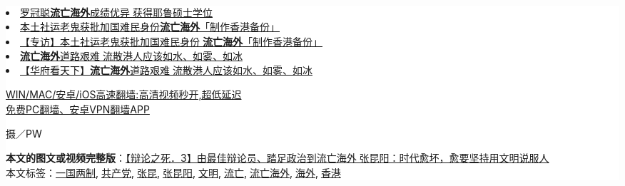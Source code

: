 <li><a href='https://www.bannedbook.org/bnews/ssgc/20210131/1478249.html' target='_blank'>罗冠聪<b>流亡海外</b>成绩优异 获得耶鲁硕士学位</a></li> <li><a href='https://www.bannedbook.org/bnews/baitai/20210121/1472273.html' target='_blank'>本土社运老鬼获批加国难民身份<b>流亡海外</b>「制作香港备份」</a></li> <li><a href='https://www.bannedbook.org/bnews/headline/20210121/1472204.html' target='_blank'>【专访】本土社运老鬼获批加国难民身份 <b>流亡海外</b>「制作香港备份」</a></li> <li><a href='https://www.bannedbook.org/bnews/comments/20210114/1467597.html' target='_blank'><b>流亡海外</b>道路艰难 流散港人应该如水、如雾、如冰</a></li> <li><a href='https://www.bannedbook.org/bnews/comments/20210113/1466941.html' target='_blank'>【华府看天下】<b>流亡海外</b>道路艰难 流散港人应该如水、如雾、如冰</a></li> </ul> <p class="texttj"> <a href="https://github.com/bannedbook/fanqiang/wiki/V2ray%E6%9C%BA%E5%9C%BA" target="_blank">WIN/MAC/安卓/iOS高速翻墙:高清视频秒开,超低延迟</a><br/> <a href="https://github.com/bannedbook/fanqiang/wiki/%E7%A6%81%E9%97%BB%E7%BD%91%E5%AE%89%E5%8D%93%E7%BF%BB%E5%A2%99%E6%96%B0%E9%97%BBAPP" target="_blank">免费PC翻墙、安卓VPN翻墙APP</a></p><p>摄／PW</p><a name='sharetosocial'></a>       <div><b>本文的图文或视频完整版</b>：<a href='https://www.bannedbook.org/bnews/comments/20210603/1559541.html'>【辩论之死．3】由最佳辩论员、踏足政治到流亡海外 张昆阳：时代愈坏，愈要坚持用文明说服人</a></div>  </div> <div class="postfooter"> <div>本文标签：<a href="https://www.bannedbook.org/bnews/tag/%e4%b8%80%e5%9b%bd%e4%b8%a4%e5%88%b6/" rel="tag">一国两制</a>, <a href="https://www.bannedbook.org/bnews/tag/%e5%85%b1%e4%ba%a7%e5%85%9a/" rel="tag">共产党</a>, <a href="https://www.bannedbook.org/bnews/tag/%e5%bc%a0%e6%98%86/" rel="tag">张昆</a>, <a href="https://www.bannedbook.org/bnews/tag/%E5%BC%A0%E6%98%86%E9%98%B3/" rel="tag">张昆阳</a>, <a href="https://www.bannedbook.org/bnews/tag/%E6%96%87%E6%98%8E/" rel="tag">文明</a>, <a href="https://www.bannedbook.org/bnews/tag/%E6%B5%81%E4%BA%A1/" rel="tag">流亡</a>, <a href="https://www.bannedbook.org/bnews/tag/%e6%b5%81%e4%ba%a1%e6%b5%b7%e5%a4%96/" rel="tag">流亡海外</a>, <a href="https://www.bannedbook.org/bnews/tag/%E6%B5%B7%E5%A4%96/" rel="tag">海外</a>, <a href="https://www.bannedbook.org/bnews/tag/%e9%a6%99%e6%b8%af/" rel="tag">香港</a></div>  </div> 